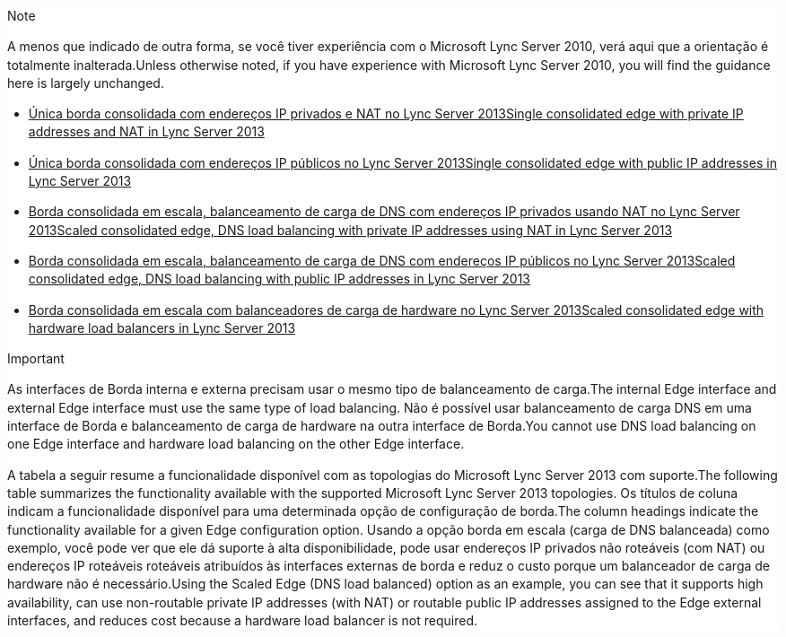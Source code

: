 > [!NOTE]
> <span data-ttu-id="85fde-106">A menos que indicado de outra forma, se você tiver experiência com o Microsoft Lync Server 2010, verá aqui que a orientação é totalmente inalterada.</span><span class="sxs-lookup"><span data-stu-id="85fde-106">Unless otherwise noted, if you have experience with Microsoft Lync Server 2010, you will find the guidance here is largely unchanged.</span></span>



</div>

  - [<span data-ttu-id="85fde-107">Única borda consolidada com endereços IP privados e NAT no Lync Server 2013</span><span class="sxs-lookup"><span data-stu-id="85fde-107">Single consolidated edge with private IP addresses and NAT in Lync Server 2013</span></span>](lync-server-2013-single-consolidated-edge-with-private-ip-addresses-and-nat.md)

  - [<span data-ttu-id="85fde-108">Única borda consolidada com endereços IP públicos no Lync Server 2013</span><span class="sxs-lookup"><span data-stu-id="85fde-108">Single consolidated edge with public IP addresses in Lync Server 2013</span></span>](lync-server-2013-single-consolidated-edge-with-public-ip-addresses.md)

  - [<span data-ttu-id="85fde-109">Borda consolidada em escala, balanceamento de carga de DNS com endereços IP privados usando NAT no Lync Server 2013</span><span class="sxs-lookup"><span data-stu-id="85fde-109">Scaled consolidated edge, DNS load balancing with private IP addresses using NAT in Lync Server 2013</span></span>](lync-server-2013-scaled-consolidated-edge-dns-load-balancing-with-private-ip-addresses-using-nat.md)

  - [<span data-ttu-id="85fde-110">Borda consolidada em escala, balanceamento de carga de DNS com endereços IP públicos no Lync Server 2013</span><span class="sxs-lookup"><span data-stu-id="85fde-110">Scaled consolidated edge, DNS load balancing with public IP addresses in Lync Server 2013</span></span>](lync-server-2013-scaled-consolidated-edge-dns-load-balancing-with-public-ip-addresses.md)

  - [<span data-ttu-id="85fde-111">Borda consolidada em escala com balanceadores de carga de hardware no Lync Server 2013</span><span class="sxs-lookup"><span data-stu-id="85fde-111">Scaled consolidated edge with hardware load balancers in Lync Server 2013</span></span>](lync-server-2013-scaled-consolidated-edge-with-hardware-load-balancers.md)

<div>


> [!IMPORTANT]
> <span data-ttu-id="85fde-112">As interfaces de Borda interna e externa precisam usar o mesmo tipo de balanceamento de carga.</span><span class="sxs-lookup"><span data-stu-id="85fde-112">The internal Edge interface and external Edge interface must use the same type of load balancing.</span></span> <span data-ttu-id="85fde-113">Não é possível usar balanceamento de carga DNS em uma interface de Borda e balanceamento de carga de hardware na outra interface de Borda.</span><span class="sxs-lookup"><span data-stu-id="85fde-113">You cannot use DNS load balancing on one Edge interface and hardware load balancing on the other Edge interface.</span></span>



</div>

<span data-ttu-id="85fde-114">A tabela a seguir resume a funcionalidade disponível com as topologias do Microsoft Lync Server 2013 com suporte.</span><span class="sxs-lookup"><span data-stu-id="85fde-114">The following table summarizes the functionality available with the supported Microsoft Lync Server 2013 topologies.</span></span> <span data-ttu-id="85fde-115">Os títulos de coluna indicam a funcionalidade disponível para uma determinada opção de configuração de borda.</span><span class="sxs-lookup"><span data-stu-id="85fde-115">The column headings indicate the functionality available for a given Edge configuration option.</span></span> <span data-ttu-id="85fde-116">Usando a opção borda em escala (carga de DNS balanceada) como exemplo, você pode ver que ele dá suporte à alta disponibilidade, pode usar endereços IP privados não roteáveis (com NAT) ou endereços IP roteáveis roteáveis atribuídos às interfaces externas de borda e reduz o custo porque um balanceador de carga de hardware não é necessário.</span><span class="sxs-lookup"><span data-stu-id="85fde-116">Using the Scaled Edge (DNS load balanced) option as an example, you can see that it supports high availability, can use non-routable private IP addresses (with NAT) or routable public IP addresses assigned to the Edge external interfaces, and reduces cost because a hardware load balancer is not required.</span></span>
